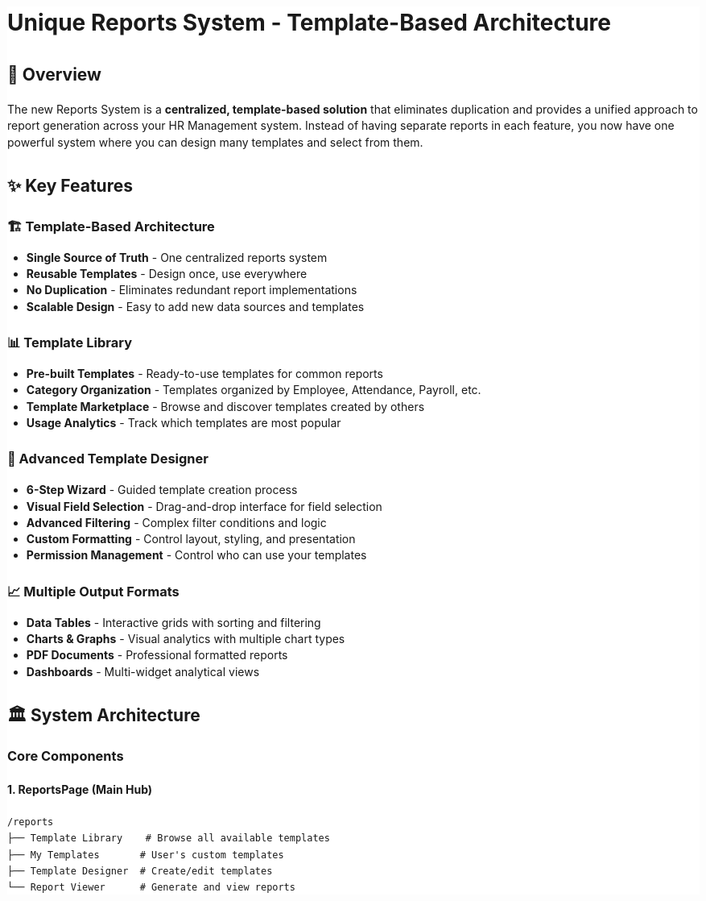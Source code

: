 # Unique Reports System - Template-Based Architecture

## 🎯 **Overview**

The new Reports System is a **centralized, template-based solution** that eliminates duplication and provides a unified approach to report generation across your HR Management system. Instead of having separate reports in each feature, you now have one powerful system where you can design many templates and select from them.

## ✨ **Key Features**

### **🏗️ Template-Based Architecture**
- **Single Source of Truth** - One centralized reports system
- **Reusable Templates** - Design once, use everywhere
- **No Duplication** - Eliminates redundant report implementations
- **Scalable Design** - Easy to add new data sources and templates

### **📊 Template Library**
- **Pre-built Templates** - Ready-to-use templates for common reports
- **Category Organization** - Templates organized by Employee, Attendance, Payroll, etc.
- **Template Marketplace** - Browse and discover templates created by others
- **Usage Analytics** - Track which templates are most popular

### **🎨 Advanced Template Designer**
- **6-Step Wizard** - Guided template creation process
- **Visual Field Selection** - Drag-and-drop interface for field selection
- **Advanced Filtering** - Complex filter conditions and logic
- **Custom Formatting** - Control layout, styling, and presentation
- **Permission Management** - Control who can use your templates

### **📈 Multiple Output Formats**
- **Data Tables** - Interactive grids with sorting and filtering
- **Charts & Graphs** - Visual analytics with multiple chart types
- **PDF Documents** - Professional formatted reports
- **Dashboards** - Multi-widget analytical views

## 🏛️ **System Architecture**

### **Core Components**

#### **1. ReportsPage (Main Hub)**
```
/reports
├── Template Library    # Browse all available templates
├── My Templates       # User's custom templates
├── Template Designer  # Create/edit templates
└── Report Viewer      # Generate and view reports
```
